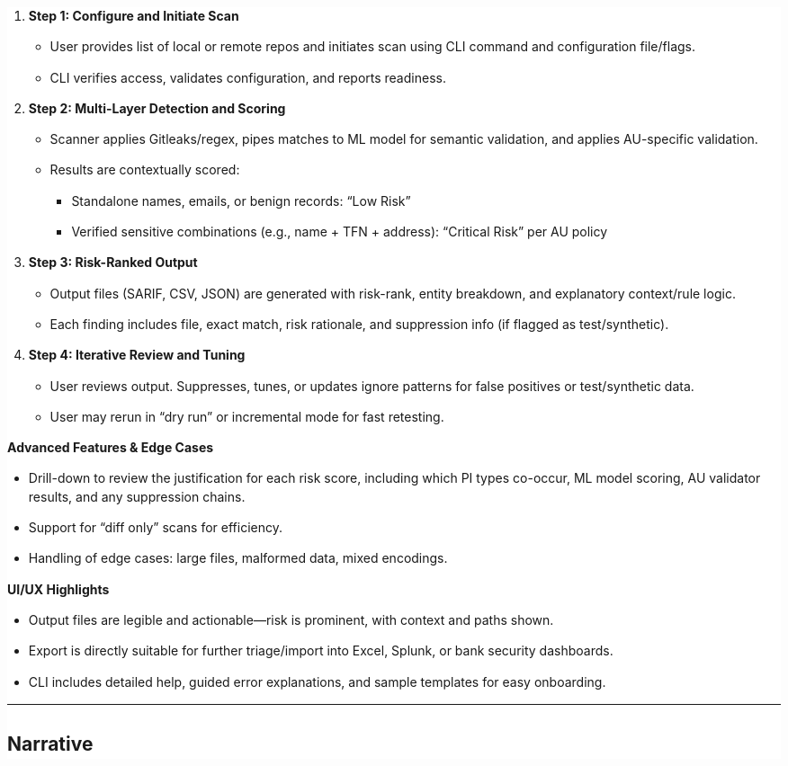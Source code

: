 1.  **Step 1: Configure and Initiate Scan**

    - User provides list of local or remote repos and initiates scan
      using CLI command and configuration file/flags.

    - CLI verifies access, validates configuration, and reports
      readiness.

2.  **Step 2: Multi-Layer Detection and Scoring**

    - Scanner applies Gitleaks/regex, pipes matches to ML model for
      semantic validation, and applies AU-specific validation.

    - Results are contextually scored:

      - Standalone names, emails, or benign records: “Low Risk”

      - Verified sensitive combinations (e.g., name + TFN + address):
        “Critical Risk” per AU policy

3.  **Step 3: Risk-Ranked Output**

    - Output files (SARIF, CSV, JSON) are generated with risk-rank,
      entity breakdown, and explanatory context/rule logic.

    - Each finding includes file, exact match, risk rationale, and
      suppression info (if flagged as test/synthetic).

4.  **Step 4: Iterative Review and Tuning**

    - User reviews output. Suppresses, tunes, or updates ignore patterns
      for false positives or test/synthetic data.

    - User may rerun in “dry run” or incremental mode for fast
      retesting.

**Advanced Features & Edge Cases**

- Drill-down to review the justification for each risk score, including
  which PI types co-occur, ML model scoring, AU validator results, and
  any suppression chains.

- Support for “diff only” scans for efficiency.

- Handling of edge cases: large files, malformed data, mixed encodings.

**UI/UX Highlights**

- Output files are legible and actionable—risk is prominent, with
  context and paths shown.

- Export is directly suitable for further triage/import into Excel,
  Splunk, or bank security dashboards.

- CLI includes detailed help, guided error explanations, and sample
  templates for easy onboarding.

------------------------------------------------------------------------

## Narrative

